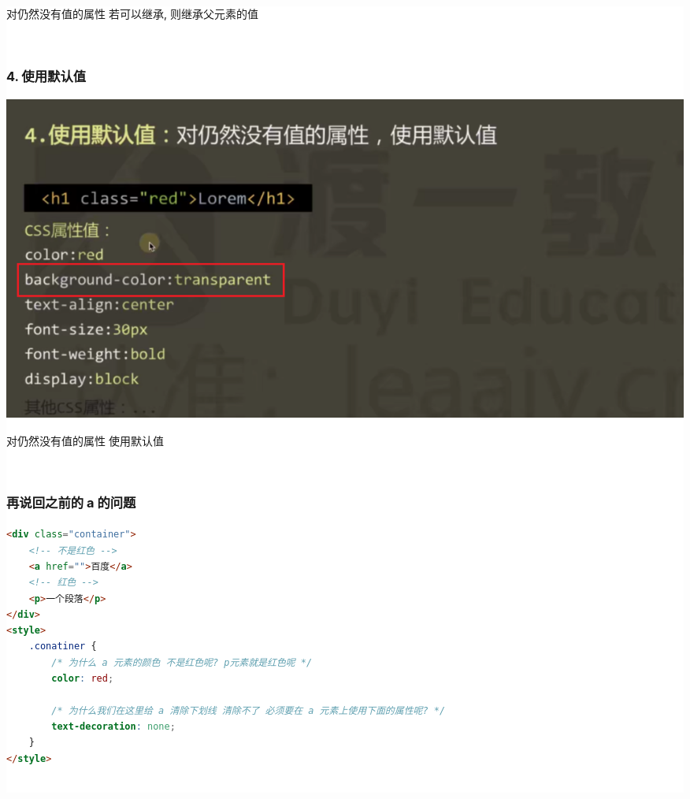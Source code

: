 对仍然没有值的属性 若可以继承, 则继承父元素的值

<br>

### 4. 使用默认值
![属性值的计算过程05.png](./imgs/属性值的计算过程05.png)

对仍然没有值的属性 使用默认值 

<br>

### 再说回之前的 a 的问题
```html
<div class="container">
    <!-- 不是红色 -->
    <a href="">百度</a>
    <!-- 红色 -->
    <p>一个段落</p>
</div>
<style>
    .conatiner {
        /* 为什么 a 元素的颜色 不是红色呢? p元素就是红色呢 */
        color: red;

        /* 为什么我们在这里给 a 清除下划线 清除不了 必须要在 a 元素上使用下面的属性呢? */
        text-decoration: none;
    }
</style>
```

<br>
